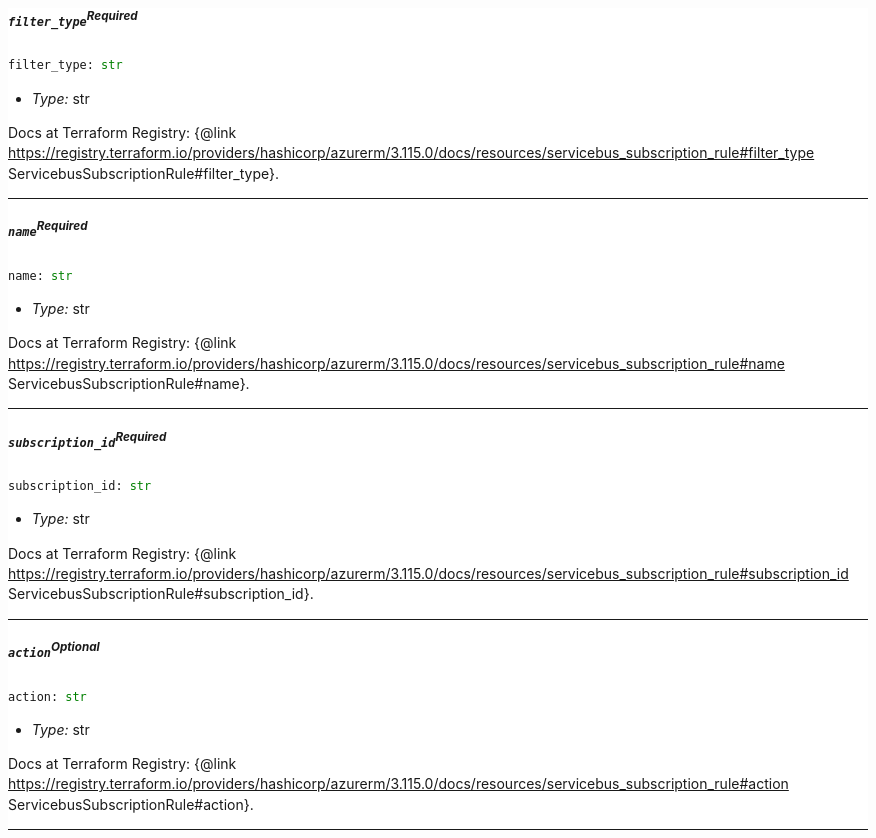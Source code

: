 
##### `filter_type`<sup>Required</sup> <a name="filter_type" id="@cdktf/provider-azurerm.servicebusSubscriptionRule.ServicebusSubscriptionRuleConfig.property.filterType"></a>

```python
filter_type: str
```

- *Type:* str

Docs at Terraform Registry: {@link https://registry.terraform.io/providers/hashicorp/azurerm/3.115.0/docs/resources/servicebus_subscription_rule#filter_type ServicebusSubscriptionRule#filter_type}.

---

##### `name`<sup>Required</sup> <a name="name" id="@cdktf/provider-azurerm.servicebusSubscriptionRule.ServicebusSubscriptionRuleConfig.property.name"></a>

```python
name: str
```

- *Type:* str

Docs at Terraform Registry: {@link https://registry.terraform.io/providers/hashicorp/azurerm/3.115.0/docs/resources/servicebus_subscription_rule#name ServicebusSubscriptionRule#name}.

---

##### `subscription_id`<sup>Required</sup> <a name="subscription_id" id="@cdktf/provider-azurerm.servicebusSubscriptionRule.ServicebusSubscriptionRuleConfig.property.subscriptionId"></a>

```python
subscription_id: str
```

- *Type:* str

Docs at Terraform Registry: {@link https://registry.terraform.io/providers/hashicorp/azurerm/3.115.0/docs/resources/servicebus_subscription_rule#subscription_id ServicebusSubscriptionRule#subscription_id}.

---

##### `action`<sup>Optional</sup> <a name="action" id="@cdktf/provider-azurerm.servicebusSubscriptionRule.ServicebusSubscriptionRuleConfig.property.action"></a>

```python
action: str
```

- *Type:* str

Docs at Terraform Registry: {@link https://registry.terraform.io/providers/hashicorp/azurerm/3.115.0/docs/resources/servicebus_subscription_rule#action ServicebusSubscriptionRule#action}.

---